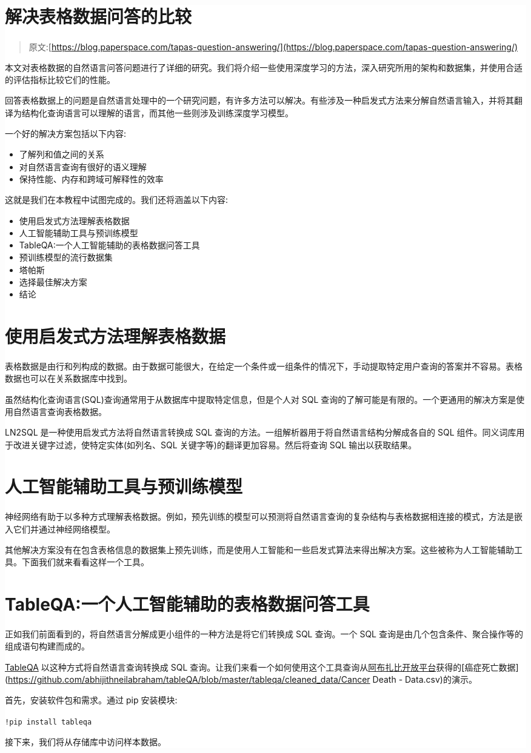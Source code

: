 # 解决表格数据问答的比较

> 原文:[https://blog.paperspace.com/tapas-question-answering/](https://blog.paperspace.com/tapas-question-answering/)

本文对表格数据的自然语言问答问题进行了详细的研究。我们将介绍一些使用深度学习的方法，深入研究所用的架构和数据集，并使用合适的评估指标比较它们的性能。

回答表格数据上的问题是自然语言处理中的一个研究问题，有许多方法可以解决。有些涉及一种启发式方法来分解自然语言输入，并将其翻译为结构化查询语言可以理解的语言，而其他一些则涉及训练深度学习模型。

一个好的解决方案包括以下内容:

*   了解列和值之间的关系
*   对自然语言查询有很好的语义理解
*   保持性能、内存和跨域可解释性的效率

这就是我们在本教程中试图完成的。我们还将涵盖以下内容:

*   使用启发式方法理解表格数据
*   人工智能辅助工具与预训练模型
*   TableQA:一个人工智能辅助的表格数据问答工具
*   预训练模型的流行数据集
*   塔帕斯
*   选择最佳解决方案
*   结论

# 使用启发式方法理解表格数据

表格数据是由行和列构成的数据。由于数据可能很大，在给定一个条件或一组条件的情况下，手动提取特定用户查询的答案并不容易。表格数据也可以在关系数据库中找到。

虽然结构化查询语言(SQL)查询通常用于从数据库中提取特定信息，但是个人对 SQL 查询的了解可能是有限的。一个更通用的解决方案是使用自然语言查询表格数据。

LN2SQL 是一种使用启发式方法将自然语言转换成 SQL 查询的方法。一组解析器用于将自然语言结构分解成各自的 SQL 组件。同义词库用于改进关键字过滤，使特定实体(如列名、SQL 关键字等)的翻译更加容易。然后将查询 SQL 输出以获取结果。

# 人工智能辅助工具与预训练模型

神经网络有助于以多种方式理解表格数据。例如，预先训练的模型可以预测将自然语言查询的复杂结构与表格数据相连接的模式，方法是嵌入它们并通过神经网络模型。

其他解决方案没有在包含表格信息的数据集上预先训练，而是使用人工智能和一些启发式算法来得出解决方案。这些被称为人工智能辅助工具。下面我们就来看看这样一个工具。

# TableQA:一个人工智能辅助的表格数据问答工具

正如我们前面看到的，将自然语言分解成更小组件的一种方法是将它们转换成 SQL 查询。一个 SQL 查询是由几个包含条件、聚合操作等的组成语句构建而成的。

[TableQA](https://github.com/abhijithneilabraham/tableQA) 以这种方式将自然语言查询转换成 SQL 查询。让我们来看一个如何使用这个工具查询从[阿布扎比开放平台](https://addata.gov.ae/)获得的[癌症死亡数据](https://github.com/abhijithneilabraham/tableQA/blob/master/tableqa/cleaned_data/Cancer Death - Data.csv)的演示。

首先，安装软件包和需求。通过 pip 安装模块:

`!pip install tableqa`

接下来，我们将从存储库中访问样本数据。
